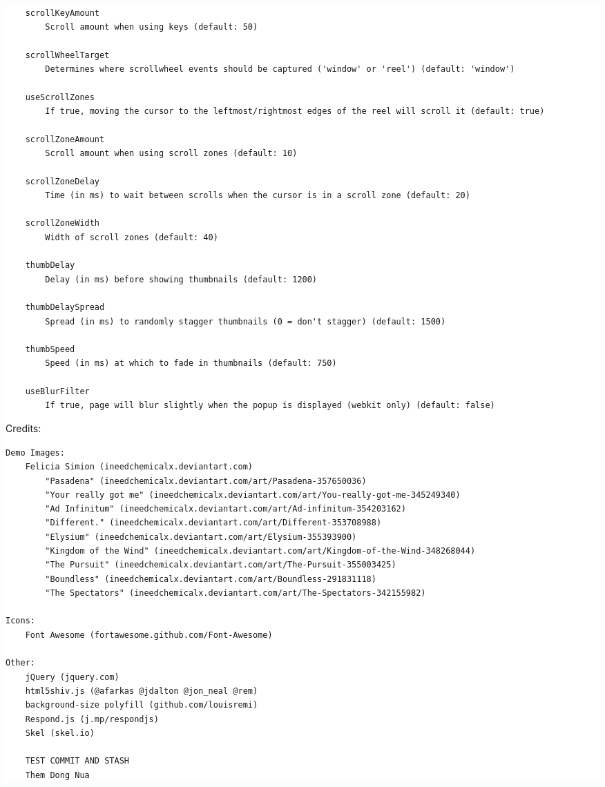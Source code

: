 		scrollKeyAmount
			Scroll amount when using keys (default: 50)

		scrollWheelTarget
			Determines where scrollwheel events should be captured ('window' or 'reel') (default: 'window')

		useScrollZones
			If true, moving the cursor to the leftmost/rightmost edges of the reel will scroll it (default: true)

		scrollZoneAmount
			Scroll amount when using scroll zones (default: 10)

		scrollZoneDelay
			Time (in ms) to wait between scrolls when the cursor is in a scroll zone (default: 20)

		scrollZoneWidth
			Width of scroll zones (default: 40)

		thumbDelay
			Delay (in ms) before showing thumbnails (default: 1200)

		thumbDelaySpread
			Spread (in ms) to randomly stagger thumbnails (0 = don't stagger) (default: 1500)

		thumbSpeed
			Speed (in ms) at which to fade in thumbnails (default: 750)

		useBlurFilter
			If true, page will blur slightly when the popup is displayed (webkit only) (default: false)


Credits:

	Demo Images:
		Felicia Simion (ineedchemicalx.deviantart.com)
			"Pasadena" (ineedchemicalx.deviantart.com/art/Pasadena-357650036)
			"Your really got me" (ineedchemicalx.deviantart.com/art/You-really-got-me-345249340)
			"Ad Infinitum" (ineedchemicalx.deviantart.com/art/Ad-infinitum-354203162)
			"Different." (ineedchemicalx.deviantart.com/art/Different-353708988)
			"Elysium" (ineedchemicalx.deviantart.com/art/Elysium-355393900)
			"Kingdom of the Wind" (ineedchemicalx.deviantart.com/art/Kingdom-of-the-Wind-348268044)
			"The Pursuit" (ineedchemicalx.deviantart.com/art/The-Pursuit-355003425)
			"Boundless" (ineedchemicalx.deviantart.com/art/Boundless-291831118)
			"The Spectators" (ineedchemicalx.deviantart.com/art/The-Spectators-342155982)

	Icons:
		Font Awesome (fortawesome.github.com/Font-Awesome)

	Other:
		jQuery (jquery.com)
		html5shiv.js (@afarkas @jdalton @jon_neal @rem)
		background-size polyfill (github.com/louisremi)
		Respond.js (j.mp/respondjs)
		Skel (skel.io)

		TEST COMMIT AND STASH
		Them Dong Nua

